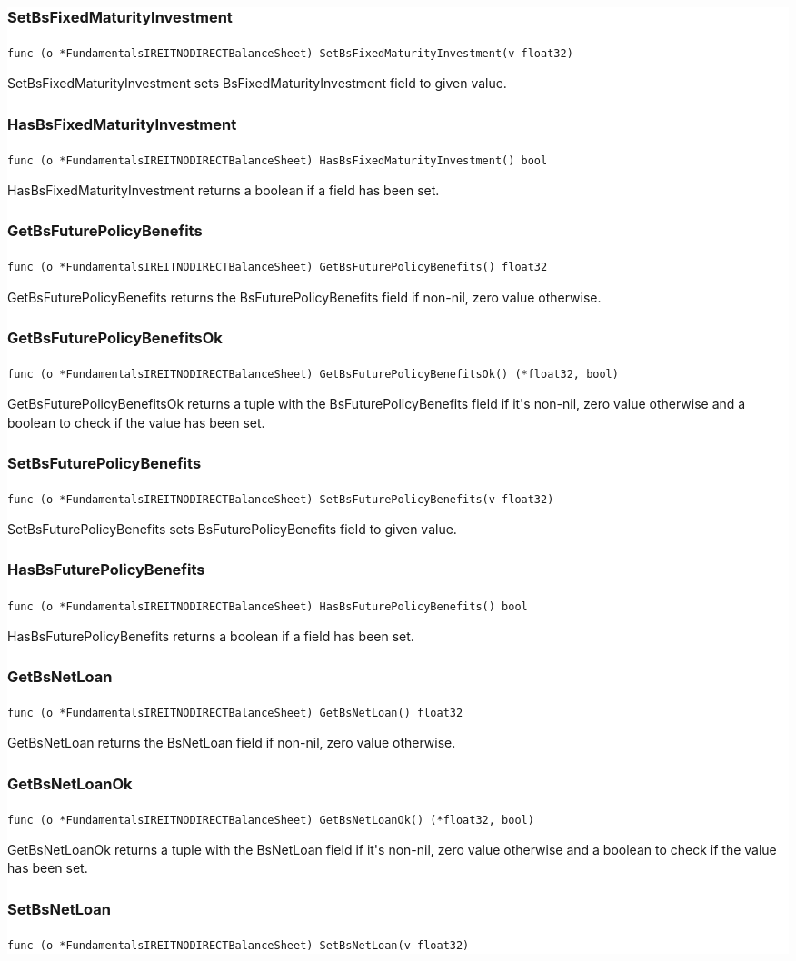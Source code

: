 ### SetBsFixedMaturityInvestment

`func (o *FundamentalsIREITNODIRECTBalanceSheet) SetBsFixedMaturityInvestment(v float32)`

SetBsFixedMaturityInvestment sets BsFixedMaturityInvestment field to given value.

### HasBsFixedMaturityInvestment

`func (o *FundamentalsIREITNODIRECTBalanceSheet) HasBsFixedMaturityInvestment() bool`

HasBsFixedMaturityInvestment returns a boolean if a field has been set.

### GetBsFuturePolicyBenefits

`func (o *FundamentalsIREITNODIRECTBalanceSheet) GetBsFuturePolicyBenefits() float32`

GetBsFuturePolicyBenefits returns the BsFuturePolicyBenefits field if non-nil, zero value otherwise.

### GetBsFuturePolicyBenefitsOk

`func (o *FundamentalsIREITNODIRECTBalanceSheet) GetBsFuturePolicyBenefitsOk() (*float32, bool)`

GetBsFuturePolicyBenefitsOk returns a tuple with the BsFuturePolicyBenefits field if it's non-nil, zero value otherwise
and a boolean to check if the value has been set.

### SetBsFuturePolicyBenefits

`func (o *FundamentalsIREITNODIRECTBalanceSheet) SetBsFuturePolicyBenefits(v float32)`

SetBsFuturePolicyBenefits sets BsFuturePolicyBenefits field to given value.

### HasBsFuturePolicyBenefits

`func (o *FundamentalsIREITNODIRECTBalanceSheet) HasBsFuturePolicyBenefits() bool`

HasBsFuturePolicyBenefits returns a boolean if a field has been set.

### GetBsNetLoan

`func (o *FundamentalsIREITNODIRECTBalanceSheet) GetBsNetLoan() float32`

GetBsNetLoan returns the BsNetLoan field if non-nil, zero value otherwise.

### GetBsNetLoanOk

`func (o *FundamentalsIREITNODIRECTBalanceSheet) GetBsNetLoanOk() (*float32, bool)`

GetBsNetLoanOk returns a tuple with the BsNetLoan field if it's non-nil, zero value otherwise
and a boolean to check if the value has been set.

### SetBsNetLoan

`func (o *FundamentalsIREITNODIRECTBalanceSheet) SetBsNetLoan(v float32)`
